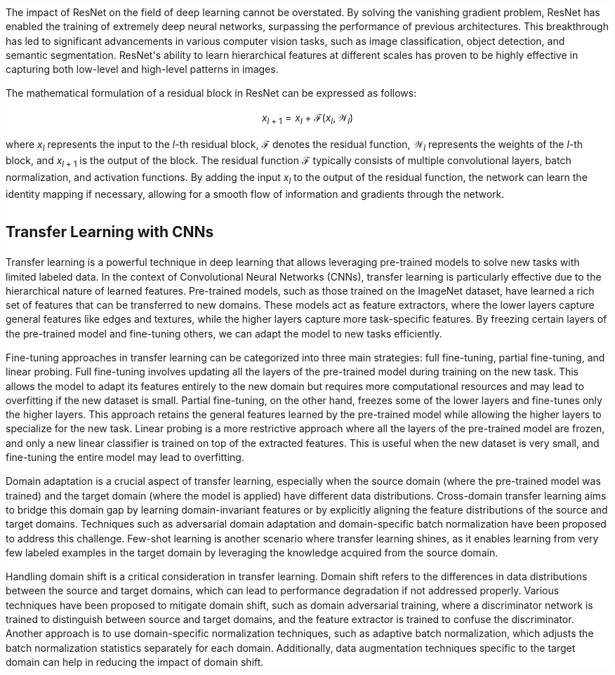 The impact of ResNet on the field of deep learning cannot be overstated. By solving the vanishing gradient problem, ResNet has enabled the training of extremely deep neural networks, surpassing the performance of previous architectures. This breakthrough has led to significant advancements in various computer vision tasks, such as image classification, object detection, and semantic segmentation. ResNet's ability to learn hierarchical features at different scales has proven to be highly effective in capturing both low-level and high-level patterns in images.

The mathematical formulation of a residual block in ResNet can be expressed as follows:

$$x_{l+1} = x_l + \mathcal{F}(x_l, \mathcal{W}_l)$$

where $x_l$ represents the input to the $l$-th residual block, $\mathcal{F}$ denotes the residual function, $\mathcal{W}_l$ represents the weights of the $l$-th block, and $x_{l+1}$ is the output of the block. The residual function $\mathcal{F}$ typically consists of multiple convolutional layers, batch normalization, and activation functions. By adding the input $x_l$ to the output of the residual function, the network can learn the identity mapping if necessary, allowing for a smooth flow of information and gradients through the network.

## Transfer Learning with CNNs

Transfer learning is a powerful technique in deep learning that allows leveraging pre-trained models to solve new tasks with limited labeled data. In the context of Convolutional Neural Networks (CNNs), transfer learning is particularly effective due to the hierarchical nature of learned features. Pre-trained models, such as those trained on the ImageNet dataset, have learned a rich set of features that can be transferred to new domains. These models act as feature extractors, where the lower layers capture general features like edges and textures, while the higher layers capture more task-specific features. By freezing certain layers of the pre-trained model and fine-tuning others, we can adapt the model to new tasks efficiently.

Fine-tuning approaches in transfer learning can be categorized into three main strategies: full fine-tuning, partial fine-tuning, and linear probing. Full fine-tuning involves updating all the layers of the pre-trained model during training on the new task. This allows the model to adapt its features entirely to the new domain but requires more computational resources and may lead to overfitting if the new dataset is small. Partial fine-tuning, on the other hand, freezes some of the lower layers and fine-tunes only the higher layers. This approach retains the general features learned by the pre-trained model while allowing the higher layers to specialize for the new task. Linear probing is a more restrictive approach where all the layers of the pre-trained model are frozen, and only a new linear classifier is trained on top of the extracted features. This is useful when the new dataset is very small, and fine-tuning the entire model may lead to overfitting.

Domain adaptation is a crucial aspect of transfer learning, especially when the source domain (where the pre-trained model was trained) and the target domain (where the model is applied) have different data distributions. Cross-domain transfer learning aims to bridge this domain gap by learning domain-invariant features or by explicitly aligning the feature distributions of the source and target domains. Techniques such as adversarial domain adaptation and domain-specific batch normalization have been proposed to address this challenge. Few-shot learning is another scenario where transfer learning shines, as it enables learning from very few labeled examples in the target domain by leveraging the knowledge acquired from the source domain.

Handling domain shift is a critical consideration in transfer learning. Domain shift refers to the differences in data distributions between the source and target domains, which can lead to performance degradation if not addressed properly. Various techniques have been proposed to mitigate domain shift, such as domain adversarial training, where a discriminator network is trained to distinguish between source and target domains, and the feature extractor is trained to confuse the discriminator. Another approach is to use domain-specific normalization techniques, such as adaptive batch normalization, which adjusts the batch normalization statistics separately for each domain. Additionally, data augmentation techniques specific to the target domain can help in reducing the impact of domain shift.
